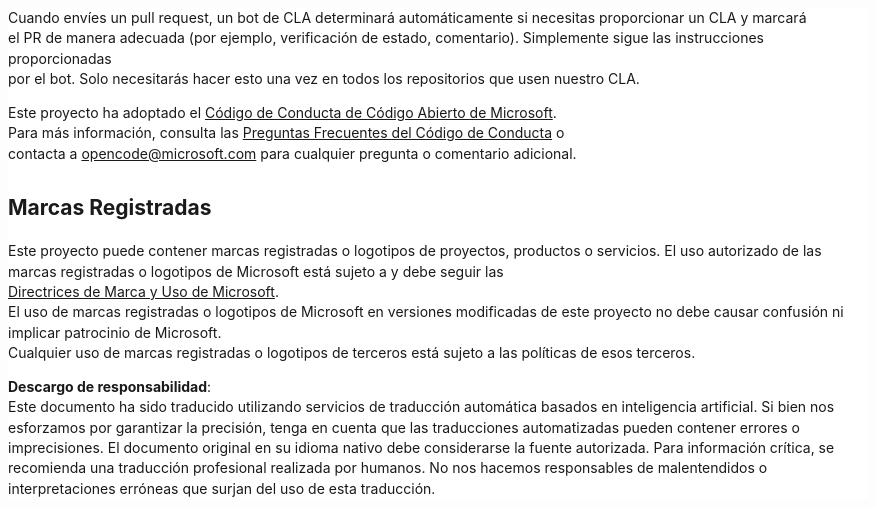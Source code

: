 Cuando envíes un pull request, un bot de CLA determinará automáticamente si necesitas proporcionar un CLA y marcará  
el PR de manera adecuada (por ejemplo, verificación de estado, comentario). Simplemente sigue las instrucciones proporcionadas  
por el bot. Solo necesitarás hacer esto una vez en todos los repositorios que usen nuestro CLA.  

Este proyecto ha adoptado el [Código de Conducta de Código Abierto de Microsoft](https://opensource.microsoft.com/codeofconduct/).  
Para más información, consulta las [Preguntas Frecuentes del Código de Conducta](https://opensource.microsoft.com/codeofconduct/faq/) o  
contacta a [opencode@microsoft.com](mailto:opencode@microsoft.com) para cualquier pregunta o comentario adicional.  

## Marcas Registradas  

Este proyecto puede contener marcas registradas o logotipos de proyectos, productos o servicios. El uso autorizado de las  
marcas registradas o logotipos de Microsoft está sujeto a y debe seguir las  
[Directrices de Marca y Uso de Microsoft](https://www.microsoft.com/en-us/legal/intellectualproperty/trademarks/usage/general).  
El uso de marcas registradas o logotipos de Microsoft en versiones modificadas de este proyecto no debe causar confusión ni  
implicar patrocinio de Microsoft.  
Cualquier uso de marcas registradas o logotipos de terceros está sujeto a las políticas de esos terceros.  

**Descargo de responsabilidad**:  
Este documento ha sido traducido utilizando servicios de traducción automática basados en inteligencia artificial. Si bien nos esforzamos por garantizar la precisión, tenga en cuenta que las traducciones automatizadas pueden contener errores o imprecisiones. El documento original en su idioma nativo debe considerarse la fuente autorizada. Para información crítica, se recomienda una traducción profesional realizada por humanos. No nos hacemos responsables de malentendidos o interpretaciones erróneas que surjan del uso de esta traducción.
